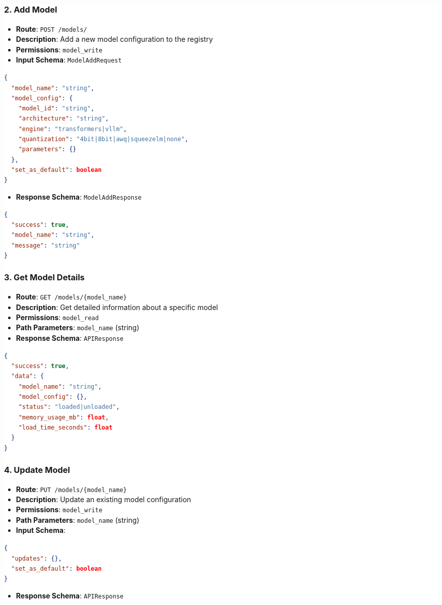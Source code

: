 ### 2. Add Model
- **Route**: `POST /models/`
- **Description**: Add a new model configuration to the registry
- **Permissions**: `model_write`
- **Input Schema**: `ModelAddRequest`
```json
{
  "model_name": "string",
  "model_config": {
    "model_id": "string",
    "architecture": "string",
    "engine": "transformers|vllm",
    "quantization": "4bit|8bit|awq|squeezelm|none",
    "parameters": {}
  },
  "set_as_default": boolean
}
```
- **Response Schema**: `ModelAddResponse`
```json
{
  "success": true,
  "model_name": "string",
  "message": "string"
}
```

### 3. Get Model Details
- **Route**: `GET /models/{model_name}`
- **Description**: Get detailed information about a specific model
- **Permissions**: `model_read`
- **Path Parameters**: `model_name` (string)
- **Response Schema**: `APIResponse`
```json
{
  "success": true,
  "data": {
    "model_name": "string",
    "model_config": {},
    "status": "loaded|unloaded",
    "memory_usage_mb": float,
    "load_time_seconds": float
  }
}
```

### 4. Update Model
- **Route**: `PUT /models/{model_name}`
- **Description**: Update an existing model configuration
- **Permissions**: `model_write`
- **Path Parameters**: `model_name` (string)
- **Input Schema**: 
```json
{
  "updates": {},
  "set_as_default": boolean
}
```
- **Response Schema**: `APIResponse`
